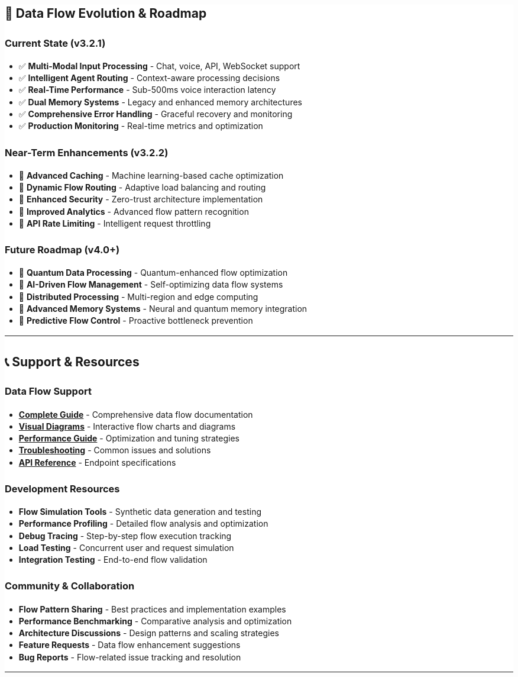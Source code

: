 
## 🔄 **Data Flow Evolution & Roadmap**

### **Current State (v3.2.1)**
- ✅ **Multi-Modal Input Processing** - Chat, voice, API, WebSocket support
- ✅ **Intelligent Agent Routing** - Context-aware processing decisions
- ✅ **Real-Time Performance** - Sub-500ms voice interaction latency
- ✅ **Dual Memory Systems** - Legacy and enhanced memory architectures
- ✅ **Comprehensive Error Handling** - Graceful recovery and monitoring
- ✅ **Production Monitoring** - Real-time metrics and optimization

### **Near-Term Enhancements (v3.2.2)**
- 🔄 **Advanced Caching** - Machine learning-based cache optimization
- 🔄 **Dynamic Flow Routing** - Adaptive load balancing and routing
- 🔄 **Enhanced Security** - Zero-trust architecture implementation
- 🔄 **Improved Analytics** - Advanced flow pattern recognition
- 🔄 **API Rate Limiting** - Intelligent request throttling

### **Future Roadmap (v4.0+)**
- 🚀 **Quantum Data Processing** - Quantum-enhanced flow optimization
- 🚀 **AI-Driven Flow Management** - Self-optimizing data flow systems
- 🚀 **Distributed Processing** - Multi-region and edge computing
- 🚀 **Advanced Memory Systems** - Neural and quantum memory integration
- 🚀 **Predictive Flow Control** - Proactive bottleneck prevention

---

## 📞 **Support & Resources**

### **Data Flow Support**
- **[Complete Guide](DATAFLOW_COMPLETE_GUIDE.md)** - Comprehensive data flow documentation
- **[Visual Diagrams](dataflow_diagram.mmd)** - Interactive flow charts and diagrams
- **[Performance Guide](../technical/)** - Optimization and tuning strategies
- **[Troubleshooting](../troubleshooting/)** - Common issues and solutions
- **[API Reference](../api/API_COMPLETE_REFERENCE.md)** - Endpoint specifications

### **Development Resources**
- **Flow Simulation Tools** - Synthetic data generation and testing
- **Performance Profiling** - Detailed flow analysis and optimization
- **Debug Tracing** - Step-by-step flow execution tracking
- **Load Testing** - Concurrent user and request simulation
- **Integration Testing** - End-to-end flow validation

### **Community & Collaboration**
- **Flow Pattern Sharing** - Best practices and implementation examples
- **Performance Benchmarking** - Comparative analysis and optimization
- **Architecture Discussions** - Design patterns and scaling strategies
- **Feature Requests** - Data flow enhancement suggestions
- **Bug Reports** - Flow-related issue tracking and resolution

---